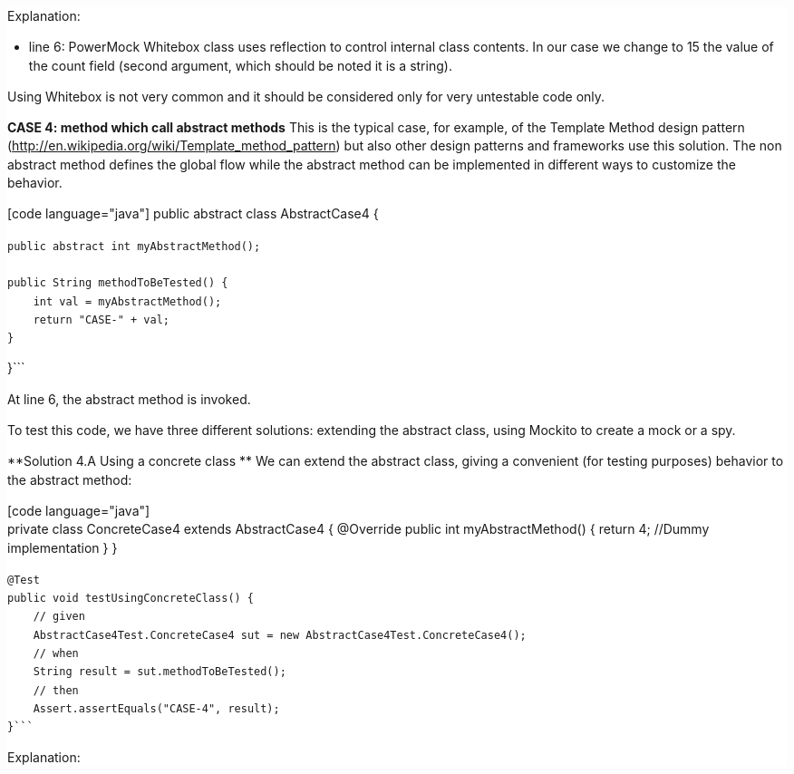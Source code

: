 Explanation:



	
  * line 6: PowerMock Whitebox class uses reflection to control internal class contents. In our case we change to 15 the value of the count field (second argument, which should be noted it is a string).


Using Whitebox is not very common and it should be considered only for very untestable code only.

**CASE 4: method which call abstract methods**
This is the typical case, for example, of the Template Method design pattern (http://en.wikipedia.org/wiki/Template_method_pattern) but also other design patterns and frameworks use this solution. The non abstract method defines the global flow while the abstract method can be implemented in different ways to customize the behavior.

[code language="java"]   public abstract class AbstractCase4 {

    public abstract int myAbstractMethod();

    public String methodToBeTested() {
        int val = myAbstractMethod();
        return "CASE-" + val;
    }
}```

At line 6, the abstract method is invoked.

To test this code, we have three different solutions: extending the abstract class, using Mockito to create a mock or a spy.

**Solution 4.A Using a concrete class **
We can extend the abstract class, giving a convenient (for testing purposes) behavior to the abstract method:

[code language="java"]   
    private class ConcreteCase4 extends AbstractCase4 {
        @Override
        public int myAbstractMethod() {
            return 4;  //Dummy implementation
        }
    }

    @Test
    public void testUsingConcreteClass() {
        // given
        AbstractCase4Test.ConcreteCase4 sut = new AbstractCase4Test.ConcreteCase4();
        // when
        String result = sut.methodToBeTested();
        // then
        Assert.assertEquals("CASE-4", result);
    }```

Explanation:



	